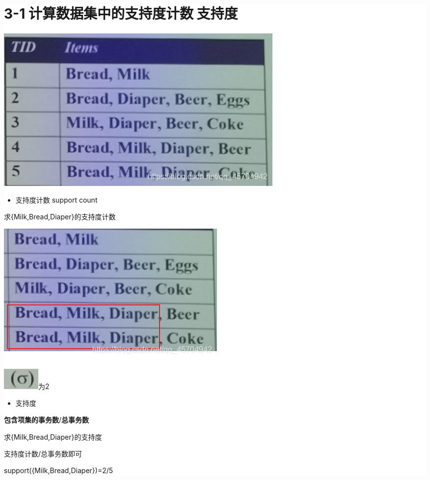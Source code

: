 # 3-1 计算数据集中的支持度计数 支持度 

![在这里插入图片描述](可能考的大题.assets/20210312133314238.png)

- 支持度计数 support count

求{Milk,Bread,Diaper}的支持度计数

![在这里插入图片描述](可能考的大题.assets/20210312133356799.png)

![在这里插入图片描述](可能考的大题.assets/20210312133347195.png)为2

- 支持度

**包含项集的事务数**/**总事务数**

求{Milk,Bread,Diaper}的支持度

支持度计数/总事务数即可

support({Milk,Bread,Diaper})=2/5
